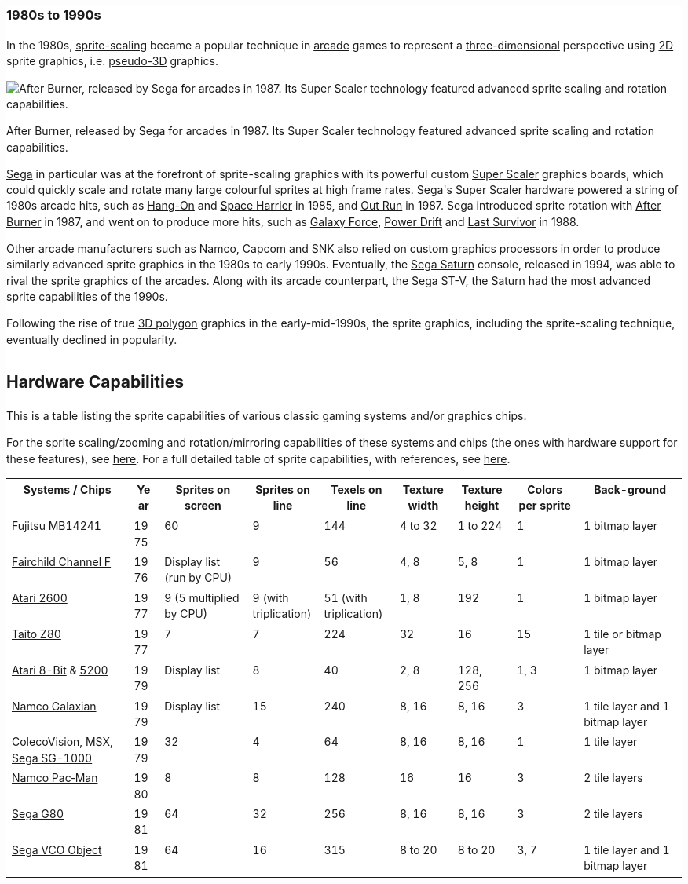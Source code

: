 ### 1980s to 1990s

In the 1980s, [sprite-scaling](https://www.giantbomb.com/sprite-scaling/3015-7122/ "2.5D") became a popular technique in [arcade](https://www.giantbomb.com/arcade/3045-84/) games to represent a [three-dimensional](https://www.giantbomb.com/polygonal-3d/3015-1430/) perspective using [2D](https://www.giantbomb.com/2d/3015-1427/) sprite graphics, i.e. [pseudo-3D](https://www.giantbomb.com/25d/3015-660/) graphics.

![After Burner, released by Sega for arcades in 1987. Its Super Scaler technology featured advanced sprite scaling and rotation capabilities.](https://www.giantbomb.com/a/uploads/scale_small/13/139866/2722035-1212-031335.jpg)

After Burner, released by Sega for arcades in 1987. Its Super Scaler technology featured advanced sprite scaling and rotation capabilities.

[Sega](https://www.giantbomb.com/sega/3010-62/ "Sega") in particular was at the forefront of sprite-scaling graphics with its powerful custom [Super Scaler](https://www.giantbomb.com/super-scaler/3015-8389/) graphics boards, which could quickly scale and rotate many large colourful sprites at high frame rates. Sega's Super Scaler hardware powered a string of 1980s arcade hits, such as [Hang-On](https://www.giantbomb.com/hang-on/3030-11570/) and [Space Harrier](https://www.giantbomb.com/space-harrier/3030-6036/ "Space Harrier") in 1985, and [Out Run](https://www.giantbomb.com/outrun/3025-464/ "Out Run") in 1987. Sega introduced sprite rotation with [After Burner](https://www.giantbomb.com/after-burner/3025-21/ "After Burner") in 1987, and went on to produce more hits, such as [Galaxy Force](https://www.giantbomb.com/galaxy-force/3025-2896/ "Galaxy Force"), [Power Drift](https://www.giantbomb.com/power-drift/3030-7440/) and [Last Survivor](https://www.giantbomb.com/last-survivor/3030-40567/) in 1988.

Other arcade manufacturers such as [Namco](https://www.giantbomb.com/namco/3010-7420/ "Namco"), [Capcom](https://www.giantbomb.com/capcom/3010-367/ "Capcom") and [SNK](https://www.giantbomb.com/snk-playmore/3010-616/ "SNK") also relied on custom graphics processors in order to produce similarly advanced sprite graphics in the 1980s to early 1990s. Eventually, the [Sega Saturn](https://www.giantbomb.com/saturn/3045-42/) console, released in 1994, was able to rival the sprite graphics of the arcades. Along with its arcade counterpart, the Sega ST-V, the Saturn had the most advanced sprite capabilities of the 1990s.

Following the rise of true [3D polygon](https://www.giantbomb.com/polygonal-3d/3015-1430/) graphics in the early-mid-1990s, the sprite graphics, including the sprite-scaling technique, eventually declined in popularity.

## Hardware Capabilities

This is a table listing the sprite capabilities of various classic gaming systems and/or graphics chips.

For the sprite scaling/zooming and rotation/mirroring capabilities of these systems and chips (the ones with hardware support for these features), see [here](https://www.giantbomb.com/sprite-scaling/3015-7122/). For a full detailed table of sprite capabilities, with references, see [here](http://gaming.wikia.com/wiki/Sprite#Hardware_sprites).

| **Systems / [Chips](http://gaming.wikia.com/wiki/Graphics_processing_unit)** | **Year** | **Sprites on screen** | **Sprites on line** | **[Texels](https://en.wikipedia.org/wiki/Texel_\(graphics\)) on line** | **Texture width** | **Texture height** | **[Colors](http://gaming.wikia.com/wiki/Two-dimensional) per sprite** | **Back-ground** |
| --- | --- | --- | --- | --- | --- | --- | --- | --- |
| [Fujitsu MB14241](http://gaming.wikia.com/wiki/Video_display_controller#List_of_example_VDCs) | 1975 | 60 | 9 | 144 | 4 to 32 | 1 to 224 | 1 | 1 bitmap layer |
| [Fairchild Channel F](https://www.giantbomb.com/channel-f/3045-66/) | 1976 | Display list (run by CPU) | 9 | 56 | 4, 8 | 5, 8 | 1 | 1 bitmap layer |
| [Atari 2600](https://www.giantbomb.com/atari-2600/3045-40/) | 1977 | 9 (5 multiplied by CPU) | 9 (with triplication) | 51 (with triplication) | 1, 8 | 192 | 1 | 1 bitmap layer |
| [Taito Z80](http://www.system16.com/hardware.php?id=628) | 1977 | 7 | 7 | 224 | 32 | 16 | 15 | 1 tile or bitmap layer |
| [Atari 8-Bit](https://www.giantbomb.com/atari-8-bit/3045-24/) & [5200](https://www.giantbomb.com/atari-5200/3045-67/) | 1979 | Display list | 8 | 40 | 2, 8 | 128, 256 | 1, 3 | 1 bitmap layer |
| [Namco Galaxian](http://gaming.wikia.com/wiki/Namco_Galaxian) | 1979 | Display list | 15 | 240 | 8, 16 | 8, 16 | 3 | 1 tile layer and 1 bitmap layer |
| [ColecoVision](https://www.giantbomb.com/colecovision/3045-47/), [MSX](https://www.giantbomb.com/msx/3045-15/), [Sega SG-1000](https://www.giantbomb.com/sega-sg-1000/3045-141/) | 1979 | 32 | 4 | 64 | 8, 16 | 8, 16 | 1 | 1 tile layer |
| [Namco Pac‑Man](https://www.giantbomb.com/pac-man/3030-7624/) | 1980 | 8 | 8 | 128 | 16 | 16 | 3 | 2 tile layers |
| [Sega G80](http://gaming.wikia.com/wiki/Sega_G80) | 1981 | 64 | 32 | 256 | 8, 16 | 8, 16 | 3 | 2 tile layers |
| [Sega VCO Object](http://gaming.wikia.com/wiki/Sega_VCO_Object) | 1981 | 64 | 16 | 315 | 8 to 20 | 8 to 20 | 3, 7 | 1 tile layer and 1 bitmap layer |